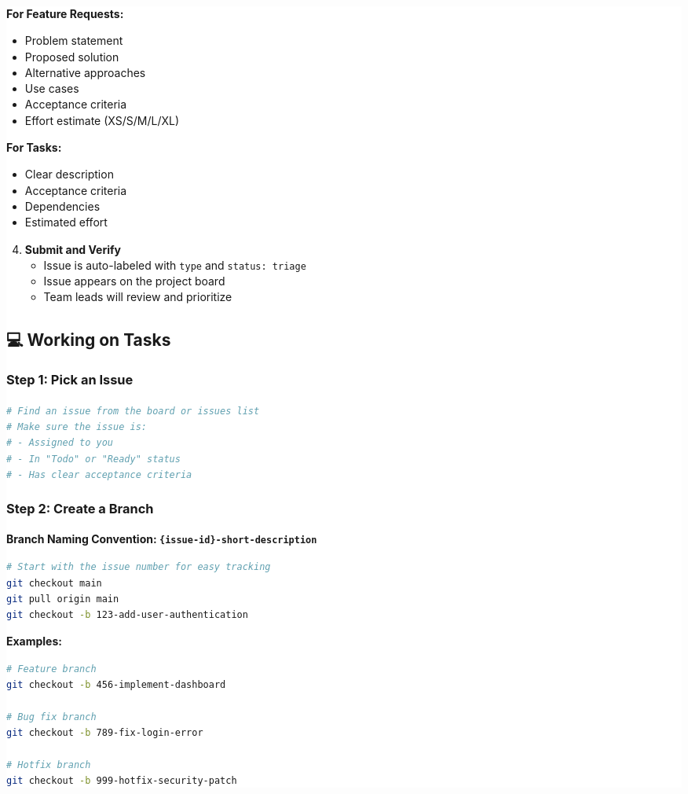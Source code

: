    **For Feature Requests:**
   - Problem statement
   - Proposed solution
   - Alternative approaches
   - Use cases
   - Acceptance criteria
   - Effort estimate (XS/S/M/L/XL)

   **For Tasks:**
   - Clear description
   - Acceptance criteria
   - Dependencies
   - Estimated effort

4. **Submit and Verify**
   - Issue is auto-labeled with `type` and `status: triage`
   - Issue appears on the project board
   - Team leads will review and prioritize

## 💻 Working on Tasks

### Step 1: Pick an Issue

```bash
# Find an issue from the board or issues list
# Make sure the issue is:
# - Assigned to you
# - In "Todo" or "Ready" status
# - Has clear acceptance criteria
```

### Step 2: Create a Branch

**Branch Naming Convention: `{issue-id}-short-description`**

```bash
# Start with the issue number for easy tracking
git checkout main
git pull origin main
git checkout -b 123-add-user-authentication
```

**Examples:**
```bash
# Feature branch
git checkout -b 456-implement-dashboard

# Bug fix branch
git checkout -b 789-fix-login-error

# Hotfix branch
git checkout -b 999-hotfix-security-patch
```
